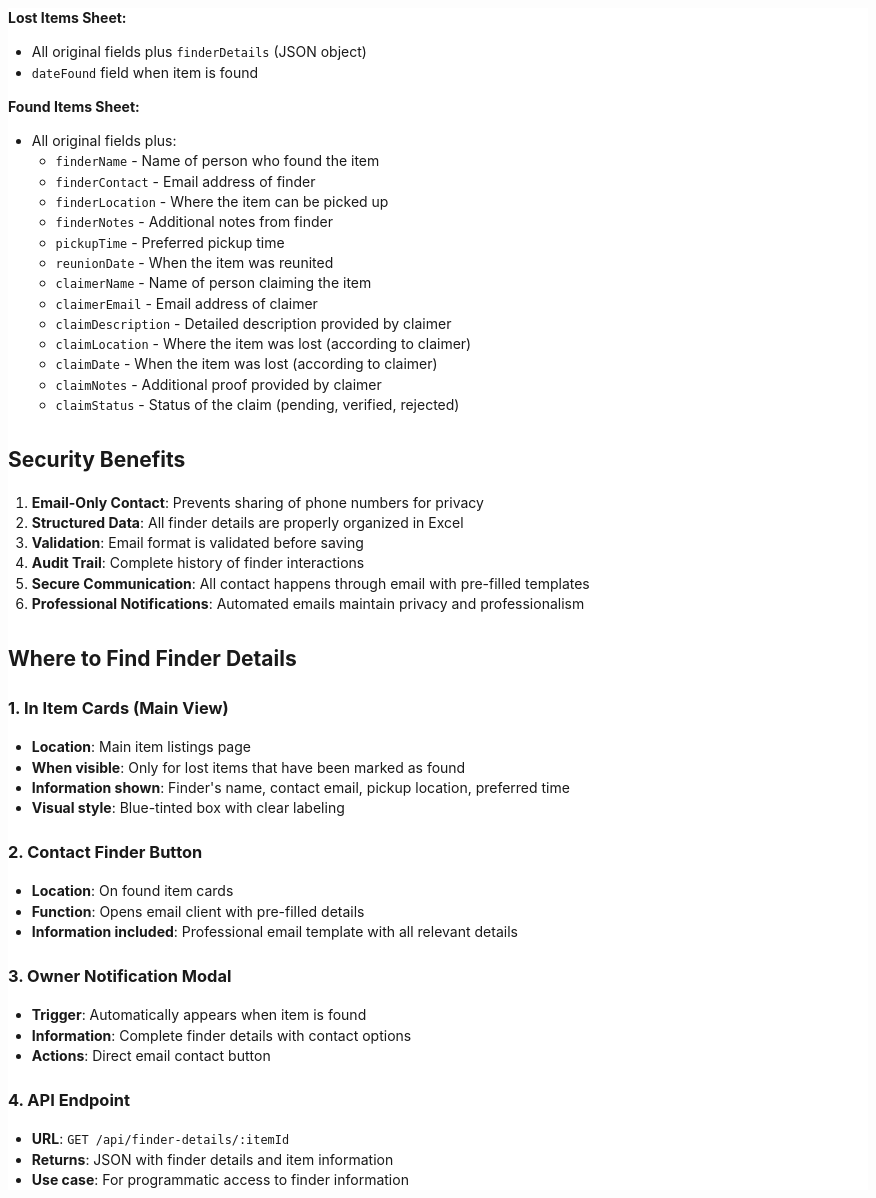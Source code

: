 **Lost Items Sheet:**
- All original fields plus `finderDetails` (JSON object)
- `dateFound` field when item is found

**Found Items Sheet:**
- All original fields plus:
  - `finderName` - Name of person who found the item
  - `finderContact` - Email address of finder
  - `finderLocation` - Where the item can be picked up
  - `finderNotes` - Additional notes from finder
  - `pickupTime` - Preferred pickup time
  - `reunionDate` - When the item was reunited
  - `claimerName` - Name of person claiming the item
  - `claimerEmail` - Email address of claimer
  - `claimDescription` - Detailed description provided by claimer
  - `claimLocation` - Where the item was lost (according to claimer)
  - `claimDate` - When the item was lost (according to claimer)
  - `claimNotes` - Additional proof provided by claimer
  - `claimStatus` - Status of the claim (pending, verified, rejected)

## Security Benefits

1. **Email-Only Contact**: Prevents sharing of phone numbers for privacy
2. **Structured Data**: All finder details are properly organized in Excel
3. **Validation**: Email format is validated before saving
4. **Audit Trail**: Complete history of finder interactions
5. **Secure Communication**: All contact happens through email with pre-filled templates
6. **Professional Notifications**: Automated emails maintain privacy and professionalism

## Where to Find Finder Details

### 1. In Item Cards (Main View)
- **Location**: Main item listings page
- **When visible**: Only for lost items that have been marked as found
- **Information shown**: Finder's name, contact email, pickup location, preferred time
- **Visual style**: Blue-tinted box with clear labeling

### 2. Contact Finder Button
- **Location**: On found item cards
- **Function**: Opens email client with pre-filled details
- **Information included**: Professional email template with all relevant details

### 3. Owner Notification Modal
- **Trigger**: Automatically appears when item is found
- **Information**: Complete finder details with contact options
- **Actions**: Direct email contact button

### 4. API Endpoint
- **URL**: `GET /api/finder-details/:itemId`
- **Returns**: JSON with finder details and item information
- **Use case**: For programmatic access to finder information
